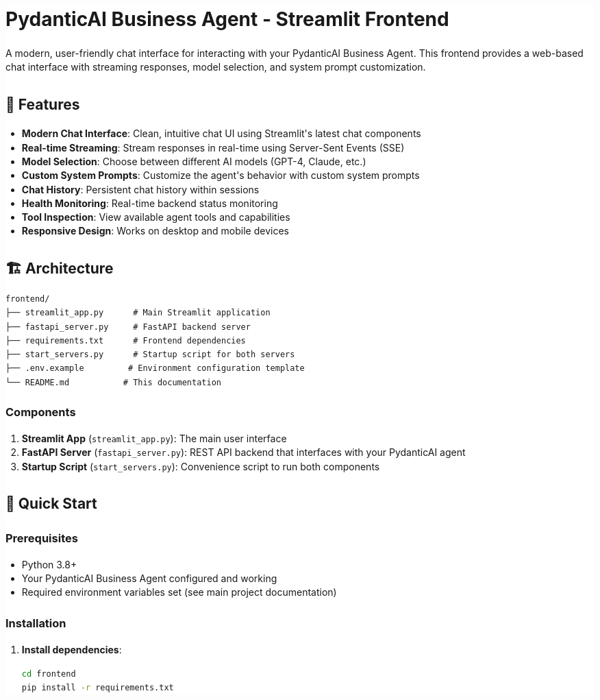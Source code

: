 # PydanticAI Business Agent - Streamlit Frontend

A modern, user-friendly chat interface for interacting with your PydanticAI Business Agent. This frontend provides a web-based chat interface with streaming responses, model selection, and system prompt customization.

## 🌟 Features

- **Modern Chat Interface**: Clean, intuitive chat UI using Streamlit's latest chat components
- **Real-time Streaming**: Stream responses in real-time using Server-Sent Events (SSE)
- **Model Selection**: Choose between different AI models (GPT-4, Claude, etc.)
- **Custom System Prompts**: Customize the agent's behavior with custom system prompts
- **Chat History**: Persistent chat history within sessions
- **Health Monitoring**: Real-time backend status monitoring
- **Tool Inspection**: View available agent tools and capabilities
- **Responsive Design**: Works on desktop and mobile devices

## 🏗️ Architecture

```
frontend/
├── streamlit_app.py      # Main Streamlit application
├── fastapi_server.py     # FastAPI backend server
├── requirements.txt      # Frontend dependencies
├── start_servers.py      # Startup script for both servers
├── .env.example         # Environment configuration template
└── README.md           # This documentation
```

### Components

1. **Streamlit App** (`streamlit_app.py`): The main user interface
2. **FastAPI Server** (`fastapi_server.py`): REST API backend that interfaces with your PydanticAI agent
3. **Startup Script** (`start_servers.py`): Convenience script to run both components

## 🚀 Quick Start

### Prerequisites

- Python 3.8+
- Your PydanticAI Business Agent configured and working
- Required environment variables set (see main project documentation)

### Installation

1. **Install dependencies**:
   ```bash
   cd frontend
   pip install -r requirements.txt
   ```
